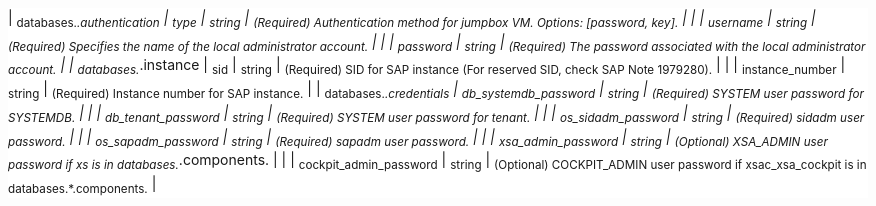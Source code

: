 | <sub>databases.*.authentication</sub>                           | <sub>type</sub>                               | <sub>string</sub> | <sub>(Required) Authentication method for jumpbox VM. Options:   [password, key].</sub>                                                                                                                                                                                                                                                                                                                                |
| <sub></sub>                                                     | <sub>username</sub>                           | <sub>string</sub> | <sub>(Required) Specifies the name of the local administrator   account.</sub>                                                                                                                                                                                                                                                                                                                                         |
| <sub></sub>                                                     | <sub>password</sub>                           | <sub>string</sub> | <sub>(Required) The password associated with the local   administrator account.</sub>                                                                                                                                                                                                                                                                                                                                  |
| <sub>databases.*.instance</sub>                                 | <sub>sid</sub>                                | <sub>string</sub> | <sub>(Required) SID for SAP instance (For reserved SID, check SAP   Note 1979280).</sub>                                                                                                                                                                                                                                                                                                                               |
| <sub></sub>                                                     | <sub>instance_number</sub>                    | <sub>string</sub> | <sub>(Required) Instance number for SAP instance.</sub>                                                                                                                                                                                                                                                                                                                                                                |
| <sub>databases.*.credentials</sub>                              | <sub>db_systemdb_password</sub>               | <sub>string</sub> | <sub>(Required) SYSTEM user password for SYSTEMDB.</sub>                                                                                                                                                                                                                                                                                                                                                               |
| <sub></sub>                                                     | <sub>db_tenant_password</sub>                 | <sub>string</sub> | <sub>(Required) SYSTEM user password for tenant.</sub>                                                                                                                                                                                                                                                                                                                                                                 |
| <sub></sub>                                                     | <sub>os_sidadm_password</sub>                 | <sub>string</sub> | <sub>(Required) sidadm user password.</sub>                                                                                                                                                                                                                                                                                                                                                                            |
| <sub></sub>                                                     | <sub>os_sapadm_password</sub>                 | <sub>string</sub> | <sub>(Required) sapadm user password.</sub>                                                                                                                                                                                                                                                                                                                                                                            |
| <sub></sub>                                                     | <sub>xsa_admin_password</sub>                 | <sub>string</sub> | <sub>(Optional) XSA_ADMIN user password if xs is in   databases.*.components.</sub>                                                                                                                                                                                                                                                                                                                                    |
| <sub></sub>                                                     | <sub>cockpit_admin_password</sub>             | <sub>string</sub> | <sub>(Optional) COCKPIT_ADMIN user password if xsac_xsa_cockpit is   in databases.*.components.</sub>                                                                                                                                                                                                                                                                                                                  |